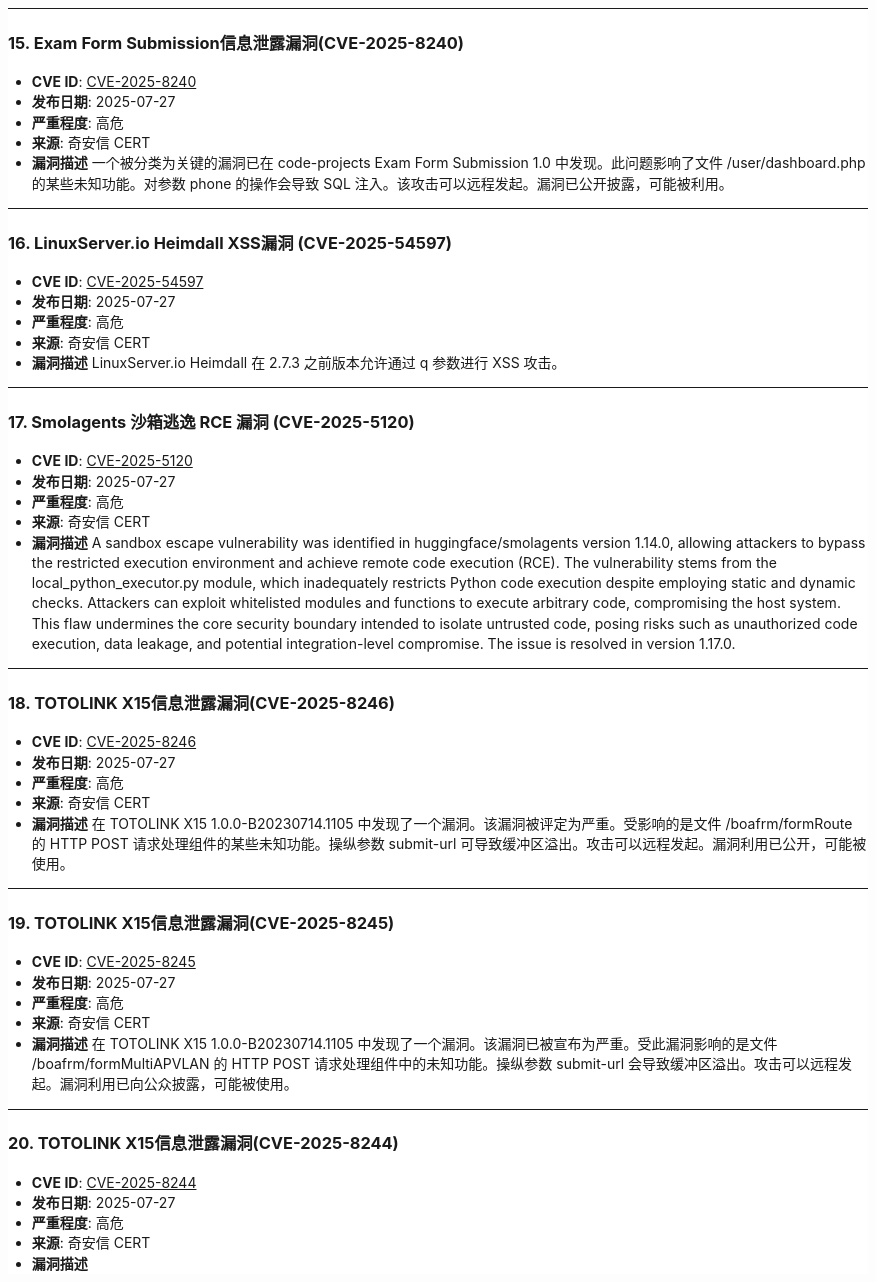 
---
### 15. Exam Form Submission信息泄露漏洞(CVE-2025-8240)
- **CVE ID**: [CVE-2025-8240](https://cve.mitre.org/cgi-bin/cvename.cgi?name=CVE-2025-8240)
- **发布日期**: 2025-07-27
- **严重程度**: 高危
- **来源**: 奇安信 CERT
- **漏洞描述**
一个被分类为关键的漏洞已在 code-projects Exam Form Submission 1.0 中发现。此问题影响了文件 /user/dashboard.php 的某些未知功能。对参数 phone 的操作会导致 SQL 注入。该攻击可以远程发起。漏洞已公开披露，可能被利用。
---
### 16. LinuxServer.io Heimdall XSS漏洞 (CVE-2025-54597)
- **CVE ID**: [CVE-2025-54597](https://cve.mitre.org/cgi-bin/cvename.cgi?name=CVE-2025-54597)
- **发布日期**: 2025-07-27
- **严重程度**: 高危
- **来源**: 奇安信 CERT
- **漏洞描述**
LinuxServer.io Heimdall 在 2.7.3 之前版本允许通过 q 参数进行 XSS 攻击。
---
### 17. Smolagents 沙箱逃逸 RCE 漏洞 (CVE-2025-5120)
- **CVE ID**: [CVE-2025-5120](https://cve.mitre.org/cgi-bin/cvename.cgi?name=CVE-2025-5120)
- **发布日期**: 2025-07-27
- **严重程度**: 高危
- **来源**: 奇安信 CERT
- **漏洞描述**
A sandbox escape vulnerability was identified in huggingface/smolagents version 1.14.0, allowing attackers to bypass the restricted execution environment and achieve remote code execution (RCE). The vulnerability stems from the local_python_executor.py module, which inadequately restricts Python code execution despite employing static and dynamic checks. Attackers can exploit whitelisted modules and functions to execute arbitrary code, compromising the host system. This flaw undermines the core security boundary intended to isolate untrusted code, posing risks such as unauthorized code execution, data leakage, and potential integration-level compromise. The issue is resolved in version 1.17.0.
---
### 18. TOTOLINK X15信息泄露漏洞(CVE-2025-8246)
- **CVE ID**: [CVE-2025-8246](https://cve.mitre.org/cgi-bin/cvename.cgi?name=CVE-2025-8246)
- **发布日期**: 2025-07-27
- **严重程度**: 高危
- **来源**: 奇安信 CERT
- **漏洞描述**
在 TOTOLINK X15 1.0.0-B20230714.1105 中发现了一个漏洞。该漏洞被评定为严重。受影响的是文件 /boafrm/formRoute 的 HTTP POST 请求处理组件的某些未知功能。操纵参数 submit-url 可导致缓冲区溢出。攻击可以远程发起。漏洞利用已公开，可能被使用。
---
### 19. TOTOLINK X15信息泄露漏洞(CVE-2025-8245)
- **CVE ID**: [CVE-2025-8245](https://cve.mitre.org/cgi-bin/cvename.cgi?name=CVE-2025-8245)
- **发布日期**: 2025-07-27
- **严重程度**: 高危
- **来源**: 奇安信 CERT
- **漏洞描述**
在 TOTOLINK X15 1.0.0-B20230714.1105 中发现了一个漏洞。该漏洞已被宣布为严重。受此漏洞影响的是文件 /boafrm/formMultiAPVLAN 的 HTTP POST 请求处理组件中的未知功能。操纵参数 submit-url 会导致缓冲区溢出。攻击可以远程发起。漏洞利用已向公众披露，可能被使用。
---
### 20. TOTOLINK X15信息泄露漏洞(CVE-2025-8244)
- **CVE ID**: [CVE-2025-8244](https://cve.mitre.org/cgi-bin/cvename.cgi?name=CVE-2025-8244)
- **发布日期**: 2025-07-27
- **严重程度**: 高危
- **来源**: 奇安信 CERT
- **漏洞描述**